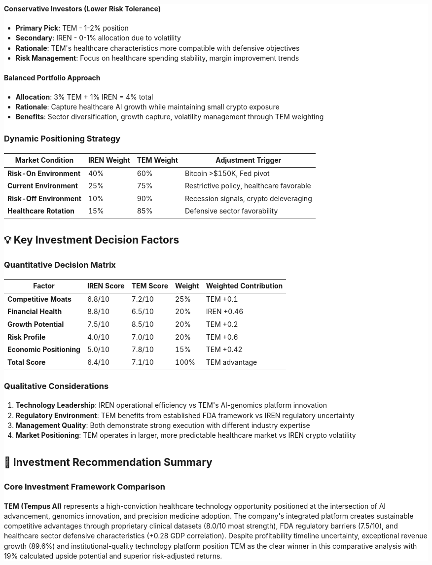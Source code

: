 #### Conservative Investors (Lower Risk Tolerance)  
- **Primary Pick**: TEM - 1-2% position
- **Secondary**: IREN - 0-1% allocation due to volatility
- **Rationale**: TEM's healthcare characteristics more compatible with defensive objectives
- **Risk Management**: Focus on healthcare spending stability, margin improvement trends

#### Balanced Portfolio Approach
- **Allocation**: 3% TEM + 1% IREN = 4% total
- **Rationale**: Capture healthcare AI growth while maintaining small crypto exposure
- **Benefits**: Sector diversification, growth capture, volatility management through TEM weighting

### Dynamic Positioning Strategy
| Market Condition | IREN Weight | TEM Weight | Adjustment Trigger |
|------------------|-------------|------------|-------------------|
| **Risk-On Environment** | 40% | 60% | Bitcoin >$150K, Fed pivot |
| **Current Environment** | 25% | 75% | Restrictive policy, healthcare favorable |
| **Risk-Off Environment** | 10% | 90% | Recession signals, crypto deleveraging |
| **Healthcare Rotation** | 15% | 85% | Defensive sector favorability |

## 💡 Key Investment Decision Factors

### Quantitative Decision Matrix
| Factor | IREN Score | TEM Score | Weight | Weighted Contribution |
|--------|------------|-----------|--------|---------------------|
| **Competitive Moats** | 6.8/10 | 7.2/10 | 25% | TEM +0.1 |
| **Financial Health** | 8.8/10 | 6.5/10 | 20% | IREN +0.46 |
| **Growth Potential** | 7.5/10 | 8.5/10 | 20% | TEM +0.2 |
| **Risk Profile** | 4.0/10 | 7.0/10 | 20% | TEM +0.6 |
| **Economic Positioning** | 5.0/10 | 7.8/10 | 15% | TEM +0.42 |
| **Total Score** | 6.4/10 | 7.1/10 | 100% | TEM advantage |

### Qualitative Considerations
1. **Technology Leadership**: IREN operational efficiency vs TEM's AI-genomics platform innovation
2. **Regulatory Environment**: TEM benefits from established FDA framework vs IREN regulatory uncertainty  
3. **Management Quality**: Both demonstrate strong execution with different industry expertise
4. **Market Positioning**: TEM operates in larger, more predictable healthcare market vs IREN crypto volatility

## 🏁 Investment Recommendation Summary

### Core Investment Framework Comparison
**TEM (Tempus AI)** represents a high-conviction healthcare technology opportunity positioned at the intersection of AI advancement, genomics innovation, and precision medicine adoption. The company's integrated platform creates sustainable competitive advantages through proprietary clinical datasets (8.0/10 moat strength), FDA regulatory barriers (7.5/10), and healthcare sector defensive characteristics (+0.28 GDP correlation). Despite profitability timeline uncertainty, exceptional revenue growth (89.6%) and institutional-quality technology platform position TEM as the clear winner in this comparative analysis with 19% calculated upside potential and superior risk-adjusted returns.
